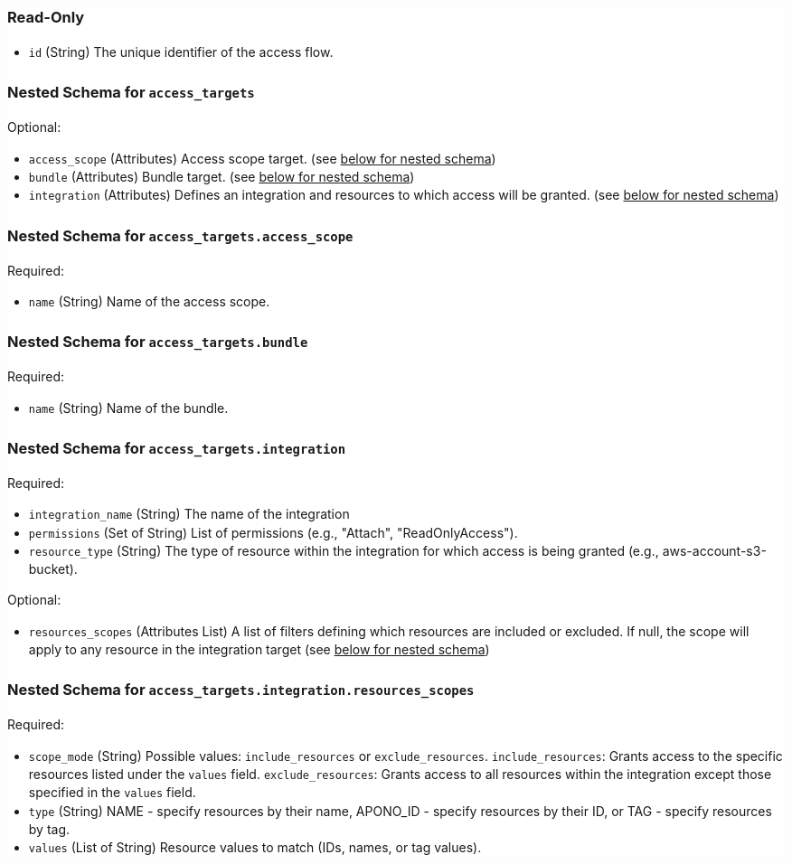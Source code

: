 ### Read-Only

- `id` (String) The unique identifier of the access flow.

<a id="nestedatt--access_targets"></a>
### Nested Schema for `access_targets`

Optional:

- `access_scope` (Attributes) Access scope target. (see [below for nested schema](#nestedatt--access_targets--access_scope))
- `bundle` (Attributes) Bundle target. (see [below for nested schema](#nestedatt--access_targets--bundle))
- `integration` (Attributes) Defines an integration and resources to which access will be granted. (see [below for nested schema](#nestedatt--access_targets--integration))

<a id="nestedatt--access_targets--access_scope"></a>
### Nested Schema for `access_targets.access_scope`

Required:

- `name` (String) Name of the access scope.


<a id="nestedatt--access_targets--bundle"></a>
### Nested Schema for `access_targets.bundle`

Required:

- `name` (String) Name of the bundle.


<a id="nestedatt--access_targets--integration"></a>
### Nested Schema for `access_targets.integration`

Required:

- `integration_name` (String) The name of the integration
- `permissions` (Set of String) List of permissions (e.g., "Attach", "ReadOnlyAccess").
- `resource_type` (String) The type of resource within the integration for which access is being granted (e.g., aws-account-s3-bucket).

Optional:

- `resources_scopes` (Attributes List) A list of filters defining which resources are included or excluded. If null, the scope will apply to any resource in the integration target (see [below for nested schema](#nestedatt--access_targets--integration--resources_scopes))

<a id="nestedatt--access_targets--integration--resources_scopes"></a>
### Nested Schema for `access_targets.integration.resources_scopes`

Required:

- `scope_mode` (String) Possible values: `include_resources` or `exclude_resources`. `include_resources`: Grants access to the specific resources listed under the `values` field. `exclude_resources`: Grants access to all resources within the integration except those specified in the `values` field.
- `type` (String) NAME - specify resources by their name, APONO_ID - specify resources by their ID, or TAG - specify resources by tag.
- `values` (List of String) Resource values to match (IDs, names, or tag values).
